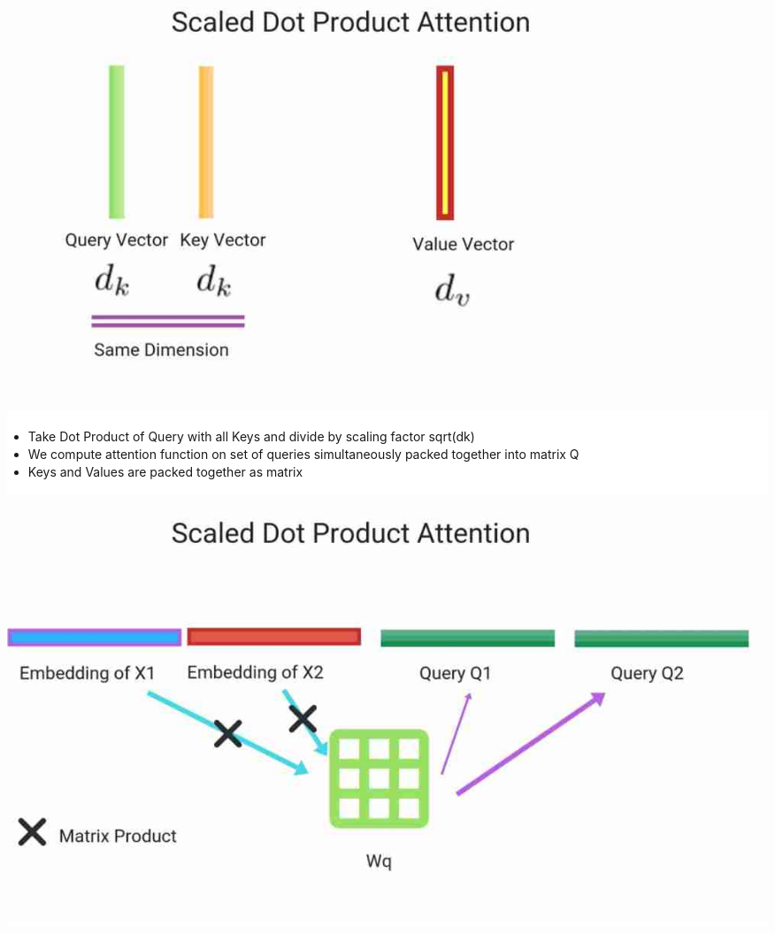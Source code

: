 ![](https://raw.githubusercontent.com/prajjwal1/blog/master/images/transformer/scaled_dot_product.jpeg)

- Take Dot Product of Query with all Keys and divide by scaling factor sqrt(dk)
- We compute attention function on set of queries simultaneously packed together into matrix Q
- Keys and Values are packed together as matrix

![](https://raw.githubusercontent.com/prajjwal1/blog/master/images/transformer/scaled_dot_product_2.jpeg)
